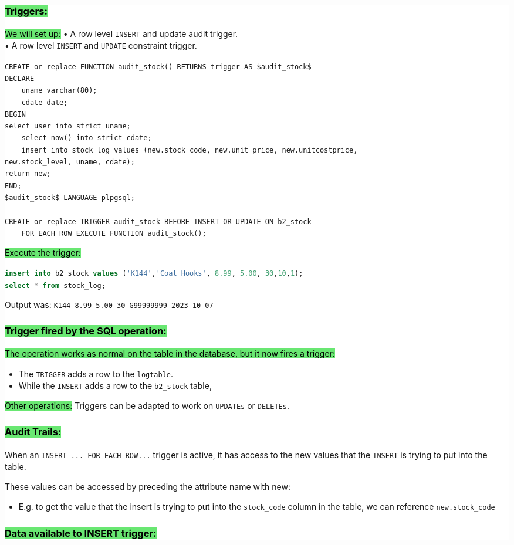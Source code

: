 ### <mark style="background: #69E772;">Triggers:</mark>

<mark style="background: #69E772;">We will set up:</mark>
• A row level ``INSERT`` and update audit trigger.  
• A row level ``INSERT`` and ``UPDATE`` constraint trigger.

```plSQL
CREATE or replace FUNCTION audit_stock() RETURNS trigger AS $audit_stock$  
DECLARE  
	uname varchar(80);  
	cdate date;  
BEGIN  
select user into strict uname;  
	select now() into strict cdate;  
	insert into stock_log values (new.stock_code, new.unit_price, new.unitcostprice,  
new.stock_level, uname, cdate);  
return new;  
END;  
$audit_stock$ LANGUAGE plpgsql;  

CREATE or replace TRIGGER audit_stock BEFORE INSERT OR UPDATE ON b2_stock  
	FOR EACH ROW EXECUTE FUNCTION audit_stock();
```

<mark style="background: #69E772;">Execute the trigger:</mark>

```SQL
insert into b2_stock values ('K144','Coat Hooks', 8.99, 5.00, 30,10,1);  
select * from stock_log;
```

Output was: `K144 8.99 5.00 30 G99999999 2023-10-07`

### <mark style="background: #69E772;">Trigger fired by the SQL operation:</mark>

<mark style="background: #69E772;">The operation works as normal on the table in the database, but it now fires a trigger:</mark>
- The ``TRIGGER`` adds a row to the ``logtable``.  
- While the ``INSERT`` adds a row to the ``b2_stock`` table,  

<mark style="background: #69E772;">Other operations:</mark> Triggers can be adapted to work on ``UPDATEs`` or ``DELETEs``.

### <mark style="background: #69E772;">Audit Trails:</mark>

When an ``INSERT ... FOR EACH ROW...`` trigger is active, it has access to the new values that the ``INSERT`` is trying to put into the table.  

These values can be accessed by preceding the attribute name with new:
- E.g. to get the value that the insert is trying to put into the ``stock_code`` column in the table, we can reference ``new.stock_code``

### <mark style="background: #69E772;">Data available to INSERT trigger:</mark>
